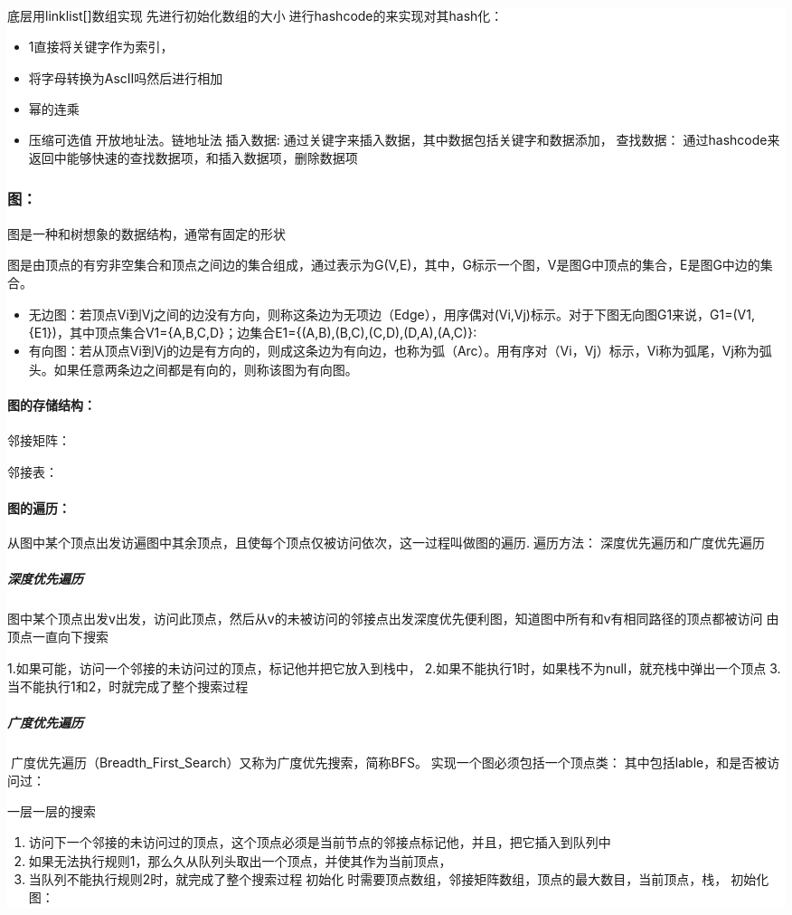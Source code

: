   底层用linklist[]数组实现
  先进行初始化数组的大小
  进行hashcode的来实现对其hash化：

- 1直接将关键字作为索引，

- 将字母转换为AscII吗然后进行相加

- 幂的连乘

- 压缩可选值
  开放地址法。链地址法
  插入数据:
    通过关键字来插入数据，其中数据包括关键字和数据添加，
  查找数据：
    通过hashcode来返回中能够快速的查找数据项，和插入数据项，删除数据项



  

### 图：

 图是一种和树想象的数据结构，通常有固定的形状 

图是由顶点的有穷非空集合和顶点之间边的集合组成，通过表示为G(V,E)，其中，G标示一个图，V是图G中顶点的集合，E是图G中边的集合。

- 无边图：若顶点Vi到Vj之间的边没有方向，则称这条边为无项边（Edge），用序偶对(Vi,Vj)标示。对于下图无向图G1来说，G1=(V1, {E1})，其中顶点集合V1={A,B,C,D}；边集合E1={(A,B),(B,C),(C,D),(D,A),(A,C)}:
- 有向图：若从顶点Vi到Vj的边是有方向的，则成这条边为有向边，也称为弧（Arc）。用有序对（Vi，Vj）标示，Vi称为弧尾，Vj称为弧头。如果任意两条边之间都是有向的，则称该图为有向图。   

#### 图的存储结构：

邻接矩阵：

邻接表：   

#### 图的遍历：

从图中某个顶点出发访遍图中其余顶点，且使每个顶点仅被访问依次，这一过程叫做图的遍历.
遍历方法： 
  深度优先遍历和广度优先遍历

##### 深度优先遍历

  图中某个顶点出发v出发，访问此顶点，然后从v的未被访问的邻接点出发深度优先便利图，知道图中所有和v有相同路径的顶点都被访问 由顶点一直向下搜索   

 1.如果可能，访问一个邻接的未访问过的顶点，标记他并把它放入到栈中，
   2.如果不能执行1时，如果栈不为null，就充栈中弹出一个顶点
   3.当不能执行1和2，时就完成了整个搜索过程

##### 广度优先遍历

​      广度优先遍历（Breadth_First_Search）又称为广度优先搜索，简称BFS。 实现一个图必须包括一个顶点类：
  其中包括lable，和是否被访问过：

  一层一层的搜索

  1. 访问下一个邻接的未访问过的顶点，这个顶点必须是当前节点的邻接点标记他，并且，把它插入到队列中
  2. 如果无法执行规则1，那么久从队列头取出一个顶点，并使其作为当前顶点，
  3. 当队列不能执行规则2时，就完成了整个搜索过程  初始化 时需要顶点数组，邻接矩阵数组，顶点的最大数目，当前顶点，栈，
    初始化图：
